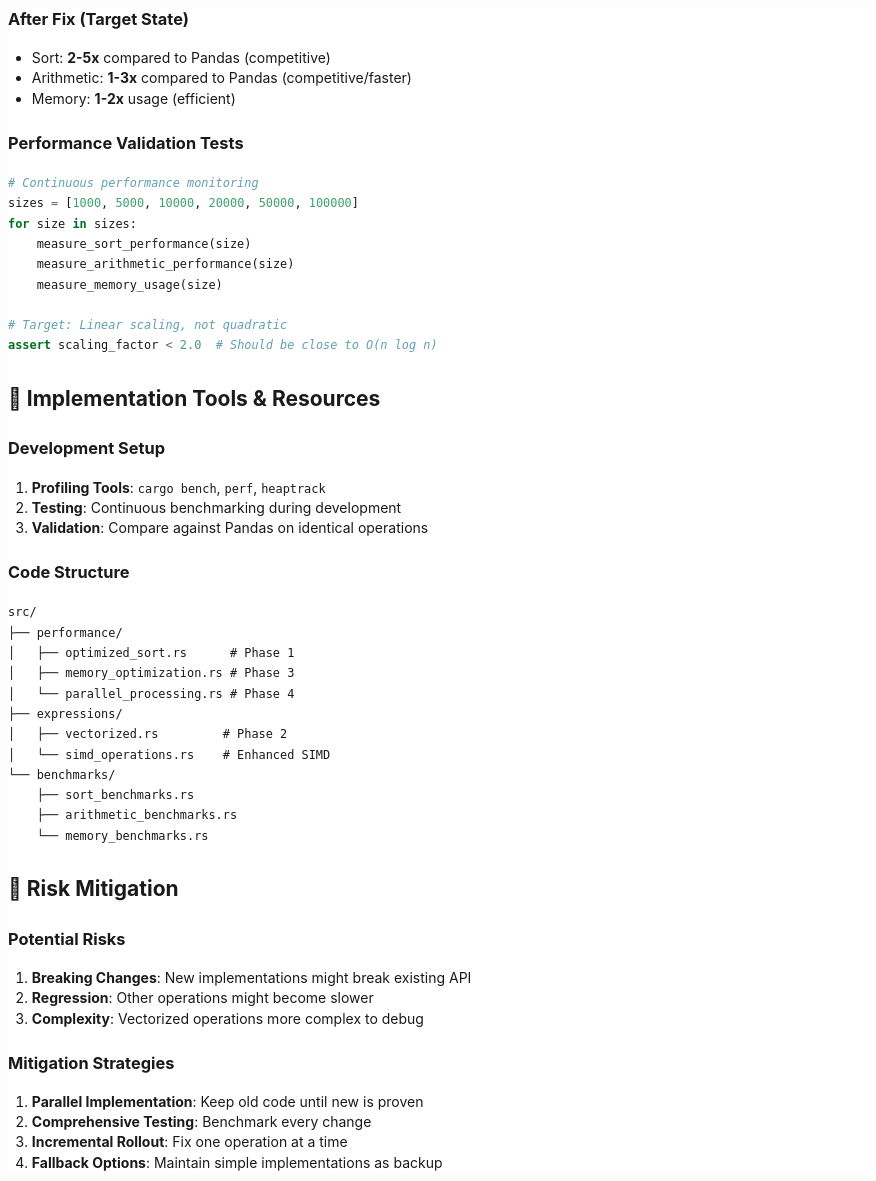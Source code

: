 ### After Fix (Target State)
- Sort: **2-5x** compared to Pandas (competitive)
- Arithmetic: **1-3x** compared to Pandas (competitive/faster)
- Memory: **1-2x** usage (efficient)

### Performance Validation Tests
```python
# Continuous performance monitoring
sizes = [1000, 5000, 10000, 20000, 50000, 100000]
for size in sizes:
    measure_sort_performance(size)
    measure_arithmetic_performance(size)
    measure_memory_usage(size)
    
# Target: Linear scaling, not quadratic
assert scaling_factor < 2.0  # Should be close to O(n log n)
```

## 🔧 Implementation Tools & Resources

### Development Setup
1. **Profiling Tools**: `cargo bench`, `perf`, `heaptrack`
2. **Testing**: Continuous benchmarking during development
3. **Validation**: Compare against Pandas on identical operations

### Code Structure
```
src/
├── performance/
│   ├── optimized_sort.rs      # Phase 1
│   ├── memory_optimization.rs # Phase 3
│   └── parallel_processing.rs # Phase 4
├── expressions/
│   ├── vectorized.rs         # Phase 2
│   └── simd_operations.rs    # Enhanced SIMD
└── benchmarks/
    ├── sort_benchmarks.rs
    ├── arithmetic_benchmarks.rs
    └── memory_benchmarks.rs
```

## 🚨 Risk Mitigation

### Potential Risks
1. **Breaking Changes**: New implementations might break existing API
2. **Regression**: Other operations might become slower
3. **Complexity**: Vectorized operations more complex to debug

### Mitigation Strategies
1. **Parallel Implementation**: Keep old code until new is proven
2. **Comprehensive Testing**: Benchmark every change
3. **Incremental Rollout**: Fix one operation at a time
4. **Fallback Options**: Maintain simple implementations as backup
